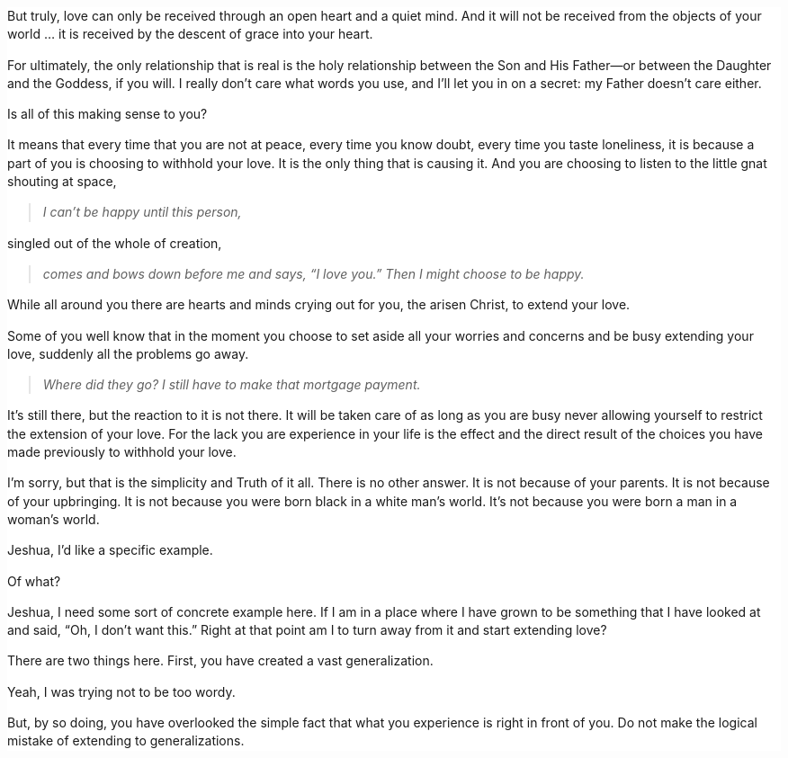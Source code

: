 But truly, love can only be received through an open heart and a quiet
mind. And it will not be received from the objects of your world
&hellip; it is received by the descent of grace into your heart.

For ultimately, the only relationship that is real is the holy
relationship between the Son and His Father—or between the Daughter and
the Goddess, if you will. I really don’t care what words you use, and
I’ll let you in on a secret: my Father doesn’t care either.

Is all of this making sense to you?

It means that every time that you are not at peace, every time you know
doubt, every time you taste loneliness, it is because a part of you is
choosing to withhold your love. It is the only thing that is causing it.
And you are choosing to listen to the little gnat shouting at space,

> *I can’t be happy until this person,*

singled out of the whole of creation,

> *comes and bows down before me and says, “I love you.” Then I might
> choose to be happy.*

While all around you there are hearts and minds crying out for you, the
arisen Christ, to extend your love.

Some of you well know that in the moment you choose to set aside all
your worries and concerns and be busy extending your love, suddenly all
the problems go away.

> *Where did they go? I still have to make that mortgage payment.*

It’s still there, but the reaction to it is not there. It will be taken
care of as long as you are busy never allowing yourself to restrict the
extension of your love. For the lack you are experience in your life is
the effect and the direct result of the choices you have made previously
to withhold your love.

I’m sorry, but that is the simplicity and Truth of it all. There is no
other answer. It is not because of your parents. It is not because of
your upbringing. It is not because you were born black in a white man’s
world. It’s not because you were born a man in a woman’s world.

Jeshua, I’d like a specific example.

Of what?

Jeshua, I need some sort of concrete example here. If I am in a place
where I have grown to be something that I have looked at and said, “Oh,
I don’t want this.” Right at that point am I to turn away from it and
start extending love?

There are two things here. First, you have created a vast
generalization.

Yeah, I was trying not to be too wordy.

But, by so doing, you have overlooked the simple fact that what you
experience is right in front of you. Do not make the logical mistake of
extending to generalizations.
